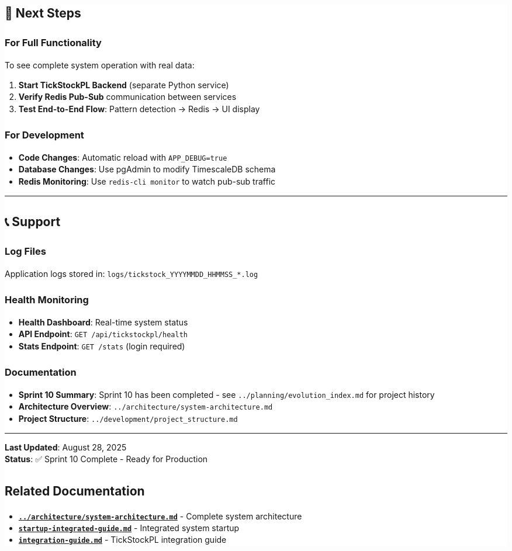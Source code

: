 ## 🎯 Next Steps

### For Full Functionality
To see complete system operation with real data:

1. **Start TickStockPL Backend** (separate Python service)
2. **Verify Redis Pub-Sub** communication between services  
3. **Test End-to-End Flow**: Pattern detection → Redis → UI display

### For Development
- **Code Changes**: Automatic reload with `APP_DEBUG=true`
- **Database Changes**: Use pgAdmin to modify TimescaleDB schema
- **Redis Monitoring**: Use `redis-cli monitor` to watch pub-sub traffic

---

## 📞 Support

### Log Files
Application logs stored in: `logs/tickstock_YYYYMMDD_HHMMSS_*.log`

### Health Monitoring  
- **Health Dashboard**: Real-time system status
- **API Endpoint**: `GET /api/tickstockpl/health` 
- **Stats Endpoint**: `GET /stats` (login required)

### Documentation
- **Sprint 10 Summary**: Sprint 10 has been completed - see `../planning/evolution_index.md` for project history
- **Architecture Overview**: `../architecture/system-architecture.md`
- **Project Structure**: `../development/project_structure.md`

---

**Last Updated**: August 28, 2025  
**Status**: ✅ Sprint 10 Complete - Ready for Production

## Related Documentation

- **[`../architecture/system-architecture.md`](../architecture/system-architecture.md)** - Complete system architecture
- **[`startup-integrated-guide.md`](startup-integrated-guide.md)** - Integrated system startup
- **[`integration-guide.md`](integration-guide.md)** - TickStockPL integration guide